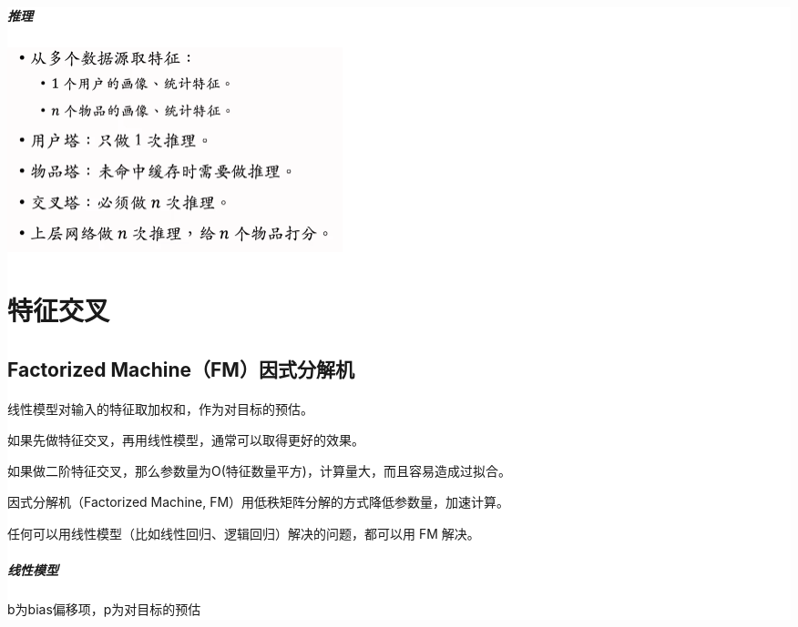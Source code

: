 ##### 推理

<img src="recommend_system.assets/image-20240408221919897.png" alt="image-20240408221919897" style="zoom:50%;" />

# 特征交叉

## Factorized Machine（FM）因式分解机

线性模型对输入的特征取加权和，作为对目标的预估。

如果先做特征交叉，再用线性模型，通常可以取得更好的效果。

如果做二阶特征交叉，那么参数量为O(特征数量平方)，计算量大，而且容易造成过拟合。

因式分解机（Factorized Machine, FM）用低秩矩阵分解的方式降低参数量，加速计算。

任何可以用线性模型（比如线性回归、逻辑回归）解决的问题，都可以用 FM 解决。

##### 线性模型

b为bias偏移项，p为对目标的预估
